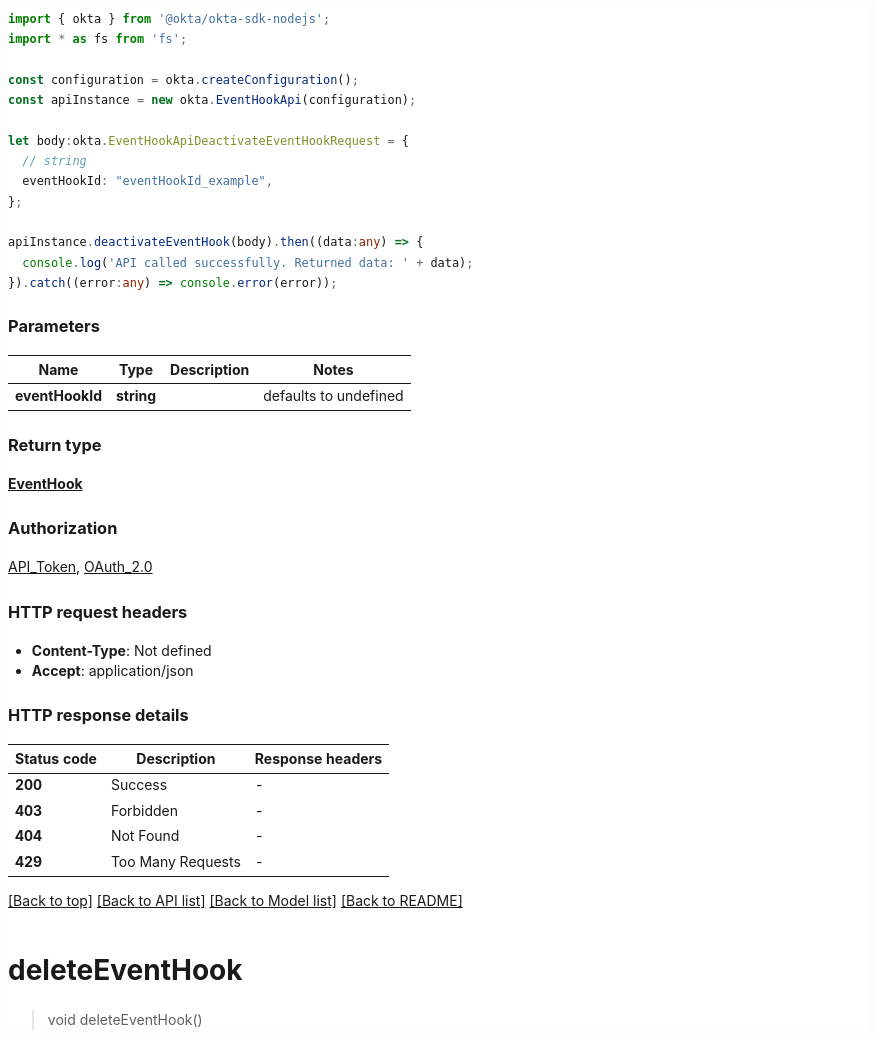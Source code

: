 
```typescript
import { okta } from '@okta/okta-sdk-nodejs';
import * as fs from 'fs';

const configuration = okta.createConfiguration();
const apiInstance = new okta.EventHookApi(configuration);

let body:okta.EventHookApiDeactivateEventHookRequest = {
  // string
  eventHookId: "eventHookId_example",
};

apiInstance.deactivateEventHook(body).then((data:any) => {
  console.log('API called successfully. Returned data: ' + data);
}).catch((error:any) => console.error(error));
```


### Parameters

Name | Type | Description  | Notes
------------- | ------------- | ------------- | -------------
**eventHookId** | **string** |  | defaults to undefined


### Return type

**[EventHook](EventHook.md)**

### Authorization

[API_Token](README.md#API_Token), [OAuth_2.0](README.md#OAuth_2.0)

### HTTP request headers

 - **Content-Type**: Not defined
 - **Accept**: application/json


### HTTP response details
| Status code | Description | Response headers |
|-------------|-------------|------------------|
**200** | Success |  -  |
**403** | Forbidden |  -  |
**404** | Not Found |  -  |
**429** | Too Many Requests |  -  |

[[Back to top]](#) [[Back to API list]](README.md#documentation-for-api-endpoints) [[Back to Model list]](README.md#documentation-for-models) [[Back to README]](README.md)

# **deleteEventHook**
> void deleteEventHook()

